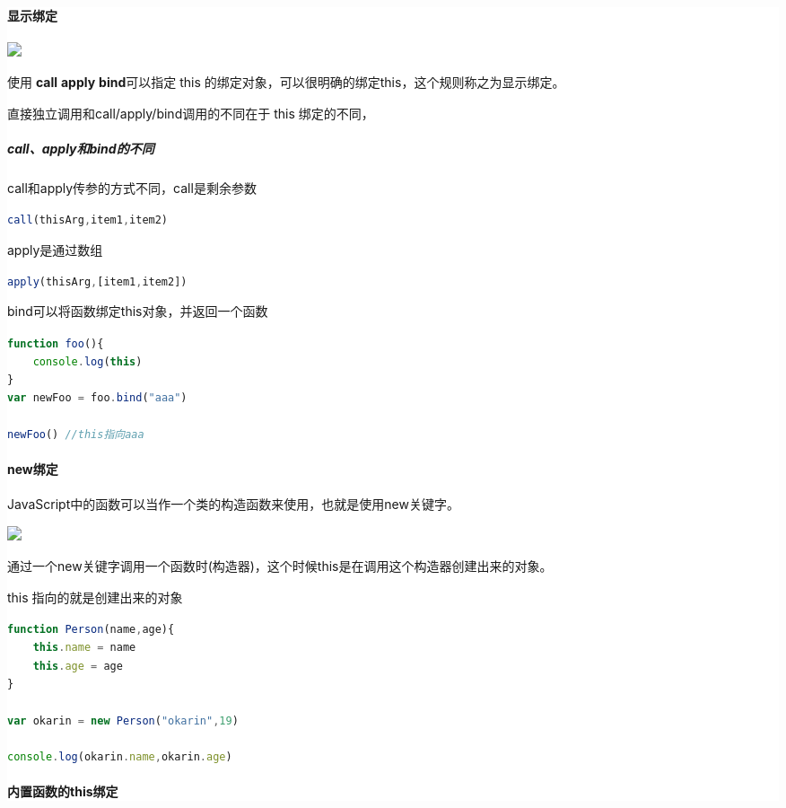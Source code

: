 

#### 显示绑定

![](https://s2.loli.net/2021/12/06/W3GplZgfSLI9QMk.png)

使用 **call**  **apply**  **bind**可以指定 this 的绑定对象，可以很明确的绑定this，这个规则称之为显示绑定。

直接独立调用和call/apply/bind调用的不同在于 this 绑定的不同，

##### call、apply和bind的不同

call和apply传参的方式不同，call是剩余参数

```js
call(thisArg,item1,item2)
```

apply是通过数组

```js
apply(thisArg,[item1,item2])
```

bind可以将函数绑定this对象，并返回一个函数

```js
function foo(){
    console.log(this)
}
var newFoo = foo.bind("aaa")

newFoo() //this指向aaa
```



#### new绑定

JavaScript中的函数可以当作一个类的构造函数来使用，也就是使用new关键字。

![](https://s2.loli.net/2021/12/06/I1hWGCloJKFXVfv.png)



通过一个new关键字调用一个函数时(构造器)，这个时候this是在调用这个构造器创建出来的对象。

this 指向的就是创建出来的对象

```js
function Person(name,age){
    this.name = name
    this.age = age
}

var okarin = new Person("okarin",19)

console.log(okarin.name,okarin.age)
```

#### 内置函数的this绑定

